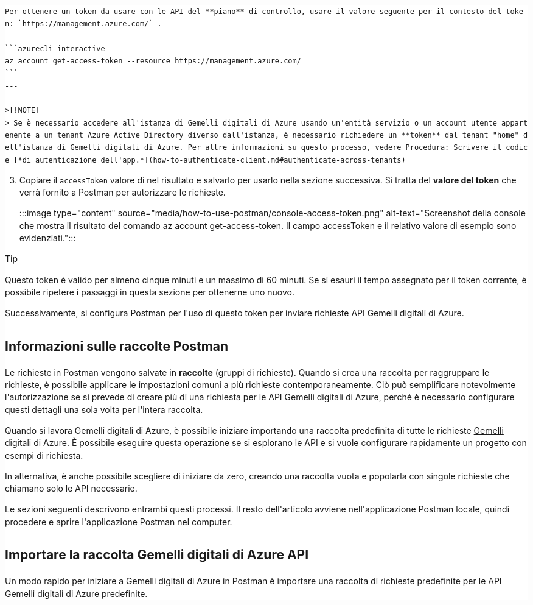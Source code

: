     Per ottenere un token da usare con le API del **piano** di controllo, usare il valore seguente per il contesto del token: `https://management.azure.com/` .
    
    ```azurecli-interactive
    az account get-access-token --resource https://management.azure.com/
    ```
    ---

    >[!NOTE]
    > Se è necessario accedere all'istanza di Gemelli digitali di Azure usando un'entità servizio o un account utente appartenente a un tenant Azure Active Directory diverso dall'istanza, è necessario richiedere un **token** dal tenant "home" dell'istanza di Gemelli digitali di Azure. Per altre informazioni su questo processo, vedere Procedura: Scrivere il codice [*di autenticazione dell'app.*](how-to-authenticate-client.md#authenticate-across-tenants)

3. Copiare il `accessToken` valore di nel risultato e salvarlo per usarlo nella sezione successiva. Si tratta del **valore del token** che verrà fornito a Postman per autorizzare le richieste.

    :::image type="content" source="media/how-to-use-postman/console-access-token.png" alt-text="Screenshot della console che mostra il risultato del comando az account get-access-token. Il campo accessToken e il relativo valore di esempio sono evidenziati.":::

>[!TIP]
>Questo token è valido per almeno cinque minuti e un massimo di 60 minuti. Se si esauri il tempo assegnato per il token corrente, è possibile ripetere i passaggi in questa sezione per ottenerne uno nuovo.

Successivamente, si configura Postman per l'uso di questo token per inviare richieste API Gemelli digitali di Azure.

## <a name="about-postman-collections"></a>Informazioni sulle raccolte Postman

Le richieste in Postman vengono salvate in **raccolte** (gruppi di richieste). Quando si crea una raccolta per raggruppare le richieste, è possibile applicare le impostazioni comuni a più richieste contemporaneamente. Ciò può semplificare notevolmente l'autorizzazione se si prevede di creare più di una richiesta per le API Gemelli digitali di Azure, perché è necessario configurare questi dettagli una sola volta per l'intera raccolta.

Quando si lavora Gemelli digitali di Azure, è possibile iniziare importando una raccolta predefinita di tutte le richieste [Gemelli digitali di Azure.](#import-collection-of-azure-digital-twins-apis) È possibile eseguire questa operazione se si esplorano le API e si vuole configurare rapidamente un progetto con esempi di richiesta.

In alternativa, è anche possibile scegliere [](#create-your-own-collection) di iniziare da zero, creando una raccolta vuota e popolarla con singole richieste che chiamano solo le API necessarie. 

Le sezioni seguenti descrivono entrambi questi processi. Il resto dell'articolo avviene nell'applicazione Postman locale, quindi procedere e aprire l'applicazione Postman nel computer.

## <a name="import-collection-of-azure-digital-twins-apis"></a>Importare la raccolta Gemelli digitali di Azure API

Un modo rapido per iniziare a Gemelli digitali di Azure in Postman è importare una raccolta di richieste predefinite per le API Gemelli digitali di Azure predefinite.
